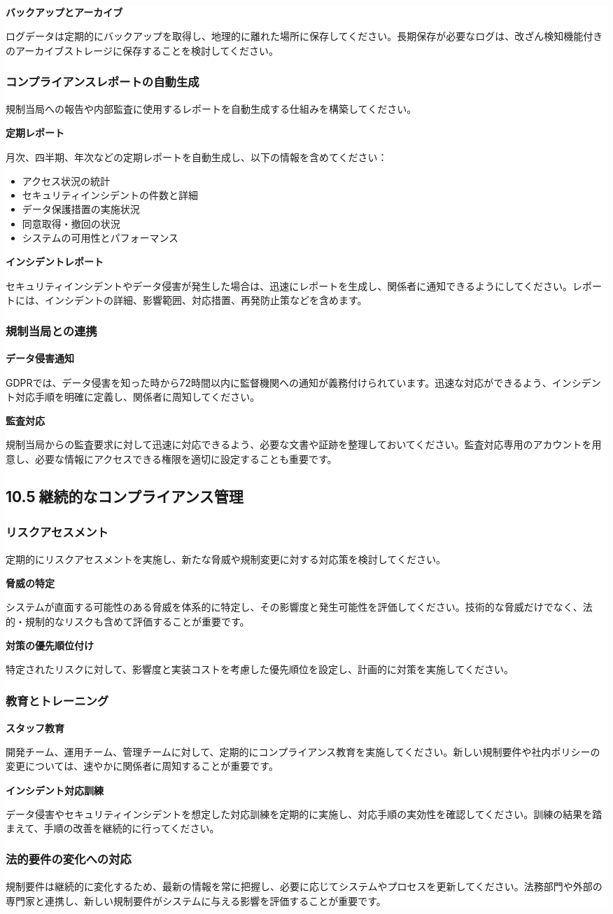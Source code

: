 **バックアップとアーカイブ**

ログデータは定期的にバックアップを取得し、地理的に離れた場所に保存してください。長期保存が必要なログは、改ざん検知機能付きのアーカイブストレージに保存することを検討してください。

### コンプライアンスレポートの自動生成

規制当局への報告や内部監査に使用するレポートを自動生成する仕組みを構築してください。

**定期レポート**

月次、四半期、年次などの定期レポートを自動生成し、以下の情報を含めてください：

- アクセス状況の統計
- セキュリティインシデントの件数と詳細
- データ保護措置の実施状況
- 同意取得・撤回の状況
- システムの可用性とパフォーマンス

**インシデントレポート**

セキュリティインシデントやデータ侵害が発生した場合は、迅速にレポートを生成し、関係者に通知できるようにしてください。レポートには、インシデントの詳細、影響範囲、対応措置、再発防止策などを含めます。

### 規制当局との連携

**データ侵害通知**

GDPRでは、データ侵害を知った時から72時間以内に監督機関への通知が義務付けられています。迅速な対応ができるよう、インシデント対応手順を明確に定義し、関係者に周知してください。

**監査対応**

規制当局からの監査要求に対して迅速に対応できるよう、必要な文書や証跡を整理しておいてください。監査対応専用のアカウントを用意し、必要な情報にアクセスできる権限を適切に設定することも重要です。

## 10.5 継続的なコンプライアンス管理

### リスクアセスメント

定期的にリスクアセスメントを実施し、新たな脅威や規制変更に対する対応策を検討してください。

**脅威の特定**

システムが直面する可能性のある脅威を体系的に特定し、その影響度と発生可能性を評価してください。技術的な脅威だけでなく、法的・規制的なリスクも含めて評価することが重要です。

**対策の優先順位付け**

特定されたリスクに対して、影響度と実装コストを考慮した優先順位を設定し、計画的に対策を実施してください。

### 教育とトレーニング

**スタッフ教育**

開発チーム、運用チーム、管理チームに対して、定期的にコンプライアンス教育を実施してください。新しい規制要件や社内ポリシーの変更については、速やかに関係者に周知することが重要です。

**インシデント対応訓練**

データ侵害やセキュリティインシデントを想定した対応訓練を定期的に実施し、対応手順の実効性を確認してください。訓練の結果を踏まえて、手順の改善を継続的に行ってください。

### 法的要件の変化への対応

規制要件は継続的に変化するため、最新の情報を常に把握し、必要に応じてシステムやプロセスを更新してください。法務部門や外部の専門家と連携し、新しい規制要件がシステムに与える影響を評価することが重要です。

